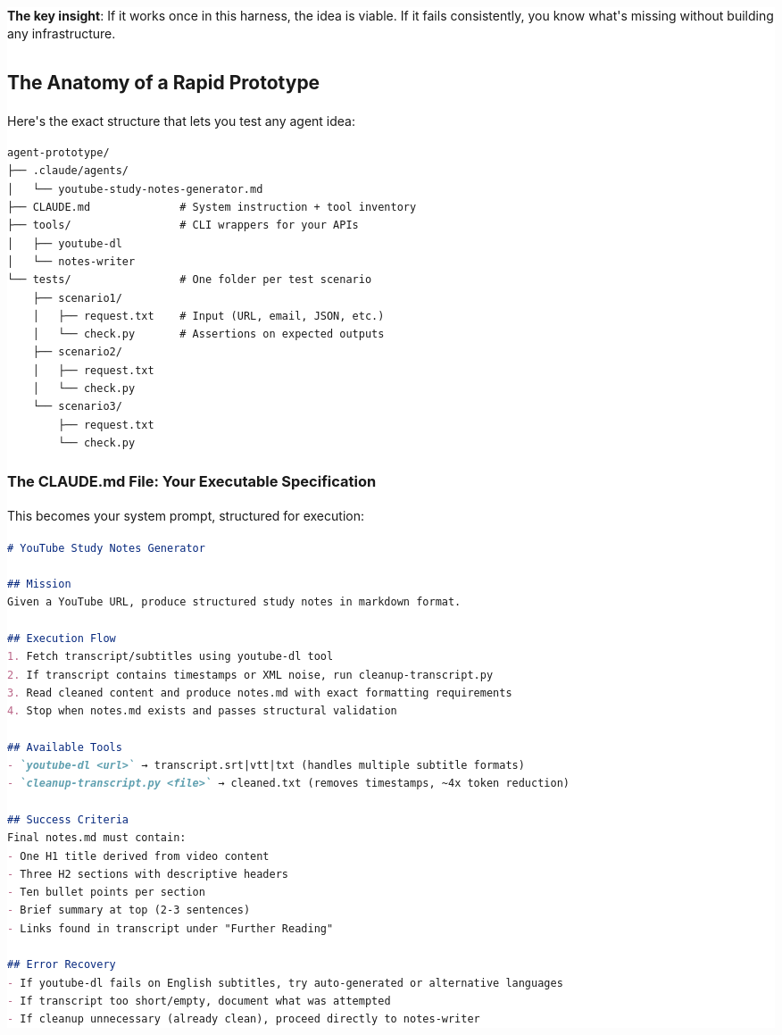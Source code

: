 **The key insight**: If it works once in this harness, the idea is viable. If it fails consistently, you know what's missing without building any infrastructure.

## The Anatomy of a Rapid Prototype

Here's the exact structure that lets you test any agent idea:

```
agent-prototype/
├── .claude/agents/
│   └── youtube-study-notes-generator.md
├── CLAUDE.md              # System instruction + tool inventory  
├── tools/                 # CLI wrappers for your APIs
│   ├── youtube-dl              
│   └── notes-writer      
└── tests/                 # One folder per test scenario
    ├── scenario1/
    │   ├── request.txt    # Input (URL, email, JSON, etc.)
    │   └── check.py       # Assertions on expected outputs
    ├── scenario2/
    │   ├── request.txt
    │   └── check.py
    └── scenario3/
        ├── request.txt
        └── check.py
```

### The CLAUDE.md File: Your Executable Specification

This becomes your system prompt, structured for execution:

```markdown
# YouTube Study Notes Generator

## Mission
Given a YouTube URL, produce structured study notes in markdown format.

## Execution Flow
1. Fetch transcript/subtitles using youtube-dl tool
2. If transcript contains timestamps or XML noise, run cleanup-transcript.py  
3. Read cleaned content and produce notes.md with exact formatting requirements
4. Stop when notes.md exists and passes structural validation

## Available Tools
- `youtube-dl <url>` → transcript.srt|vtt|txt (handles multiple subtitle formats)
- `cleanup-transcript.py <file>` → cleaned.txt (removes timestamps, ~4x token reduction)  

## Success Criteria  
Final notes.md must contain:
- One H1 title derived from video content
- Three H2 sections with descriptive headers  
- Ten bullet points per section
- Brief summary at top (2-3 sentences)
- Links found in transcript under "Further Reading"

## Error Recovery
- If youtube-dl fails on English subtitles, try auto-generated or alternative languages
- If transcript too short/empty, document what was attempted
- If cleanup unnecessary (already clean), proceed directly to notes-writer
```
